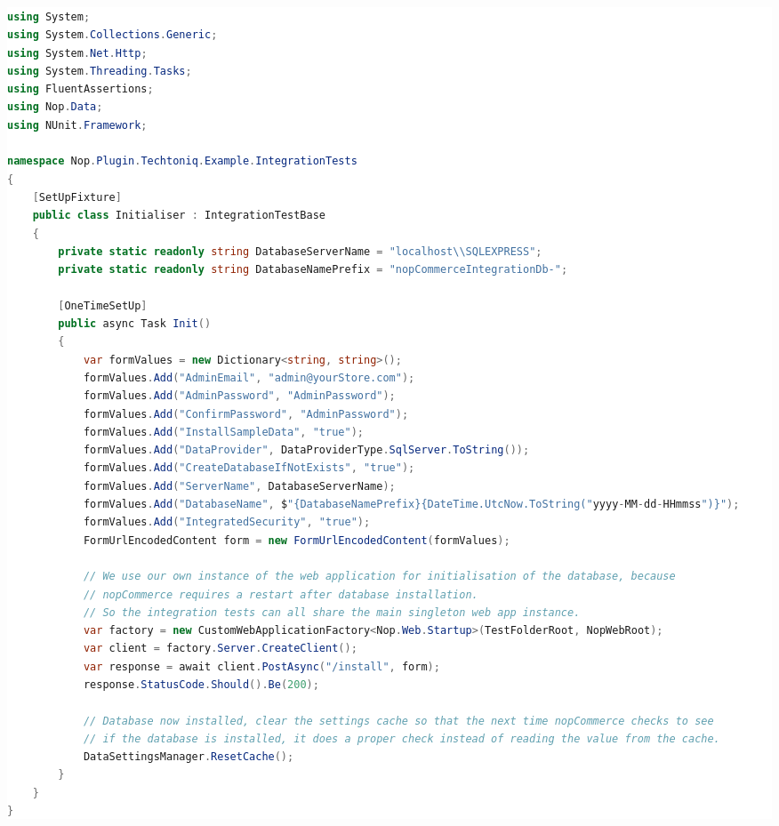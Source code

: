 ```c#
using System;
using System.Collections.Generic;
using System.Net.Http;
using System.Threading.Tasks;
using FluentAssertions;
using Nop.Data;
using NUnit.Framework;

namespace Nop.Plugin.Techtoniq.Example.IntegrationTests
{
    [SetUpFixture]
    public class Initialiser : IntegrationTestBase
    {
        private static readonly string DatabaseServerName = "localhost\\SQLEXPRESS";
        private static readonly string DatabaseNamePrefix = "nopCommerceIntegrationDb-";

        [OneTimeSetUp]
        public async Task Init()
        {
            var formValues = new Dictionary<string, string>();
            formValues.Add("AdminEmail", "admin@yourStore.com");
            formValues.Add("AdminPassword", "AdminPassword");
            formValues.Add("ConfirmPassword", "AdminPassword");
            formValues.Add("InstallSampleData", "true");
            formValues.Add("DataProvider", DataProviderType.SqlServer.ToString());
            formValues.Add("CreateDatabaseIfNotExists", "true");
            formValues.Add("ServerName", DatabaseServerName);
            formValues.Add("DatabaseName", $"{DatabaseNamePrefix}{DateTime.UtcNow.ToString("yyyy-MM-dd-HHmmss")}");
            formValues.Add("IntegratedSecurity", "true");
            FormUrlEncodedContent form = new FormUrlEncodedContent(formValues);

            // We use our own instance of the web application for initialisation of the database, because
            // nopCommerce requires a restart after database installation.
            // So the integration tests can all share the main singleton web app instance.
            var factory = new CustomWebApplicationFactory<Nop.Web.Startup>(TestFolderRoot, NopWebRoot);
            var client = factory.Server.CreateClient();
            var response = await client.PostAsync("/install", form);
            response.StatusCode.Should().Be(200);

            // Database now installed, clear the settings cache so that the next time nopCommerce checks to see 
            // if the database is installed, it does a proper check instead of reading the value from the cache.
            DataSettingsManager.ResetCache();
        }
    }
}
```
